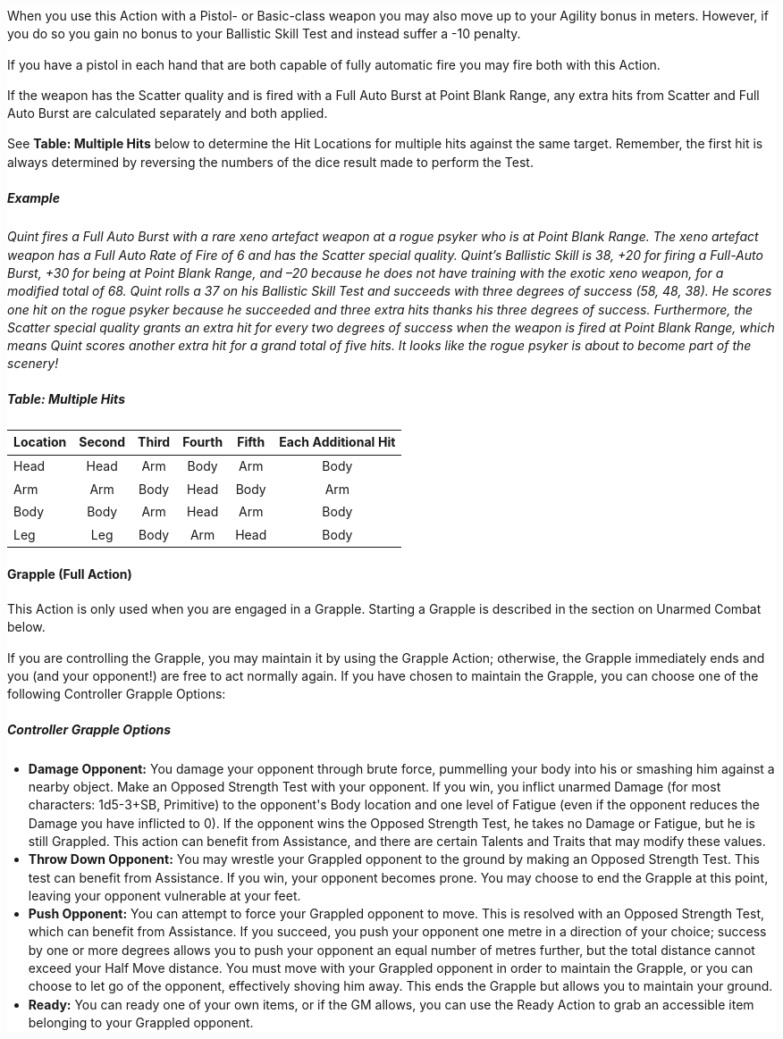 When you use this Action with a Pistol- or Basic-class weapon you may also move up to your Agility bonus in meters. However, if you do so you gain no bonus to your Ballistic Skill Test and instead suffer a -10 penalty. 

If you have a pistol in each hand that are both capable of fully automatic fire you may fire both with this Action.

If the weapon has the Scatter quality and is fired with a Full Auto Burst at Point Blank Range, any extra hits from Scatter and Full Auto Burst are calculated separately and both applied.

See **Table: Multiple Hits** below to determine the Hit Locations for multiple hits against the same target. Remember, the first hit is always determined by reversing the numbers of the dice result made to perform the Test.
##### Example
*Quint fires a Full Auto Burst with a rare xeno artefact weapon at a rogue psyker who is at Point Blank Range. The xeno artefact weapon has a Full Auto Rate of Fire of 6 and has the Scatter special quality. Quint’s Ballistic Skill is 38, +20 for firing a Full-Auto Burst, +30 for being at Point Blank Range, and –20 because he does not have training with the exotic xeno weapon, for a modified total of 68. Quint rolls a 37 on his Ballistic Skill Test and succeeds with three degrees of success (58, 48, 38). He scores one hit on the rogue psyker because he succeeded and three extra hits thanks his three degrees of success. Furthermore, the Scatter special quality grants an extra hit for every two degrees of success when the weapon is fired at Point Blank Range, which means Quint scores another extra hit for a grand total of five hits. It looks like the rogue psyker is about to become part of the scenery!*
##### **Table: Multiple Hits**

| **Location**         | **Second** | **Third** | **Fourth** | **Fifth** | **Each Additional Hit** |
| -------------------- | :--------: | :-------: | :--------: | :-------: | :---------------------: |
| Head                 |    Head    |    Arm    |    Body    |    Arm    |          Body           |
| Arm                  |    Arm     |   Body    |    Head    |   Body    |           Arm           |
| Body                 |    Body    |    Arm    |    Head    |    Arm    |          Body           |
| Leg                  |    Leg     |   Body    |    Arm     |   Head    |          Body           |

#### **Grapple (Full Action)**

This Action is only used when you are engaged in a Grapple. Starting a Grapple is described in the section on Unarmed Combat below.

If you are controlling the Grapple, you may maintain it by using the Grapple Action; otherwise, the Grapple immediately ends and you (and your opponent!) are free to act normally again. If you have chosen to maintain the Grapple, you can choose one of the following Controller Grapple Options:
##### **Controller Grapple Options**

* **Damage Opponent:** You damage your opponent through brute force, pummelling your body into his or smashing him against a nearby object. Make an Opposed Strength Test with your opponent. If you win, you inflict unarmed Damage (for most characters: 1d5-3+SB, Primitive) to the opponent's Body location and one level of Fatigue (even if the opponent reduces the Damage you have inflicted to 0). If the opponent wins the Opposed Strength Test, he takes no Damage or Fatigue, but he is still Grappled. This action can benefit from Assistance, and there are certain Talents and Traits that may modify these values.
* **Throw Down Opponent:** You may wrestle your Grappled opponent to the ground by making an Opposed Strength Test. This test can benefit from Assistance. If you win, your opponent becomes prone. You may choose to end the Grapple at this point, leaving your opponent vulnerable at your feet.
* **Push Opponent:** You can attempt to force your Grappled opponent to move. This is resolved with an Opposed Strength Test, which can benefit from Assistance. If you succeed, you push your opponent one metre in a direction of your choice; success by one or more degrees allows you to push your opponent an equal number of metres further, but the total distance cannot exceed your Half Move distance. You must move with your Grappled opponent in order to maintain the Grapple, or you can choose to let go of the opponent, effectively shoving him away. This ends the Grapple but allows you to maintain your ground.
* **Ready:** You can ready one of your own items, or if the GM allows, you can use the Ready Action to grab an accessible item belonging to your Grappled opponent.